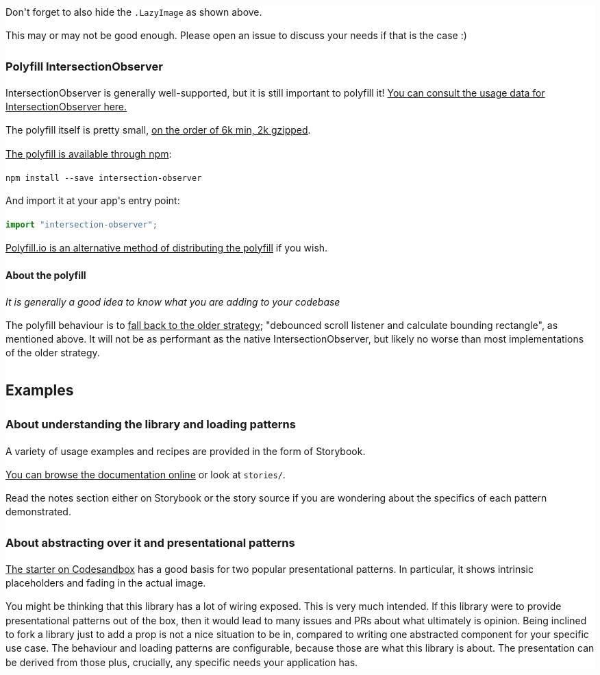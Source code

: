 Don't forget to also hide the `.LazyImage` as shown above.

This may or may not be good enough.
Please open an issue to discuss your needs if that is the case :)

### Polyfill IntersectionObserver

IntersectionObserver is generally well-supported, but it is still important to polyfill it!
[You can consult the usage data for IntersectionObserver here.](https://caniuse.com/#search=intersectionobserver)

The polyfill itself is pretty small, [on the order of 6k min, 2k gzipped](https://bundlephobia.com/result?p=intersection-observer@0.5.0).

[The polyfill is available through npm](http://npmjs.com/package/intersection-observer):

```shell
npm install --save intersection-observer
```

And import it at your app's entry point:

```js
import "intersection-observer";
```

[Polyfill.io is an alternative method of distributing the polyfill](polyfill.io) if you wish.

#### About the polyfill

_It is generally a good idea to know what you are adding to your codebase_

The polyfill behaviour is to [fall back to the older strategy](https://github.com/w3c/IntersectionObserver/tree/master/polyfill); "debounced scroll listener and calculate bounding rectangle", as mentioned above.
It will not be as performant as the native IntersectionObserver, but likely no worse than most implementations of the older strategy.

## Examples

### About understanding the library and loading patterns

A variety of usage examples and recipes are provided in the form of Storybook.

[You can browse the documentation online](https://fpapado.github.io/react-lazy-images) or look at `stories/`.

Read the notes section either on Storybook or the story source if you are wondering about the specifics of each pattern demonstrated.

### About abstracting over it and presentational patterns

[The starter on Codesandbox](https://codesandbox.io/s/jnn9wjkj1w) has a good basis for two popular presentational patterns.
In particular, it shows intrinsic placeholders and fading in the actual image.

You might be thinking that this library has a lot of wiring exposed.
This is very much intended.
If this library were to provide presentational patterns out of the box, then it would lead to many issues and PRs about what ultimately is opinion.
Being inclined to fork a library just to add a prop is not a nice situation to be in, compared to writing one abstracted component for your specific use case.
The behaviour and loading patterns are configurable, because those are what this library is about.
The presentation can be derived from those plus, crucially, any specific needs your application has.
